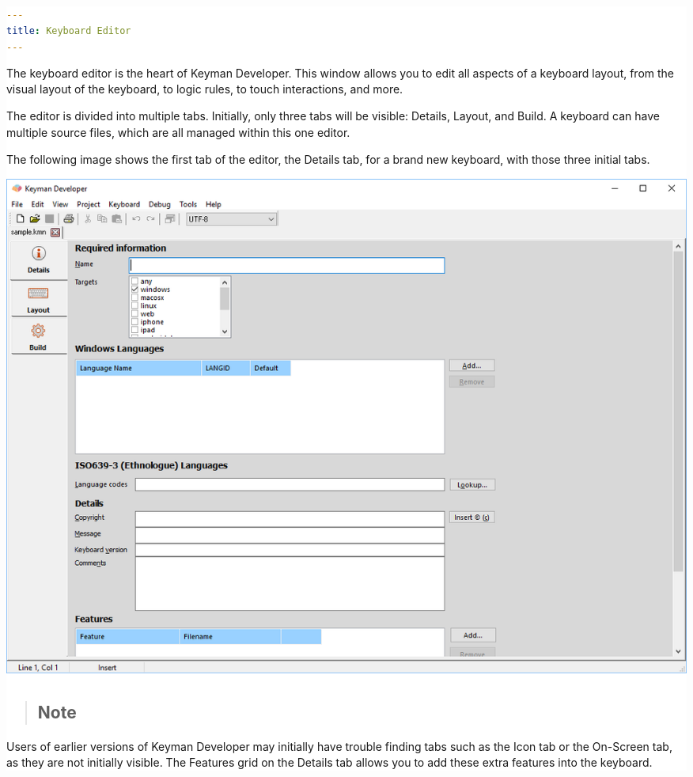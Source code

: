 ```yaml
---
title: Keyboard Editor
---
```

  
The keyboard editor is the heart of Keyman Developer. This window allows
you to edit all aspects of a keyboard layout, from the visual layout of
the keyboard, to logic rules, to touch interactions, and more.

The editor is divided into multiple tabs. Initially, only three tabs
will be visible: Details, Layout, and Build. A keyboard can have
multiple source files, which are all managed within this one editor.

The following image shows the first tab of the editor, the Details tab,
for a brand new keyboard, with those three initial tabs.

![Keyboard Editor - New file, Details tab](/cdn/dev/img/developer/100/ui/frmKeymanWizard_New.png)

> ## Note
Users of earlier versions of Keyman Developer may initially have trouble
finding tabs such as the Icon tab or the On-Screen tab, as they are not
initially visible. The Features grid on the Details tab allows you to
add these extra features into the keyboard. 
            